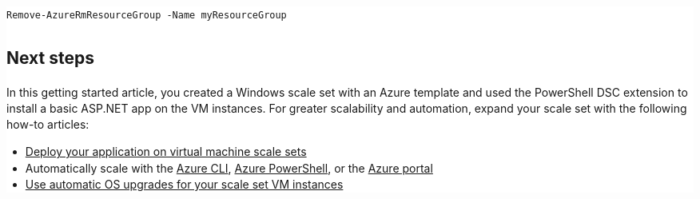 ```azurepowershell-interactive
Remove-AzureRmResourceGroup -Name myResourceGroup
```


## Next steps
In this getting started article, you created a Windows scale set with an Azure template and used the PowerShell DSC extension to install a basic ASP.NET app on the VM instances. For greater scalability and automation, expand your scale set with the following how-to articles:

- [Deploy your application on virtual machine scale sets](virtual-machine-scale-sets-deploy-app.md)
- Automatically scale with the [Azure CLI](virtual-machine-scale-sets-autoscale-cli.md), [Azure PowerShell](virtual-machine-scale-sets-autoscale-powershell.md), or the [Azure portal](virtual-machine-scale-sets-autoscale-portal.md)
- [Use automatic OS upgrades for your scale set VM instances](virtual-machine-scale-sets-automatic-upgrade.md)